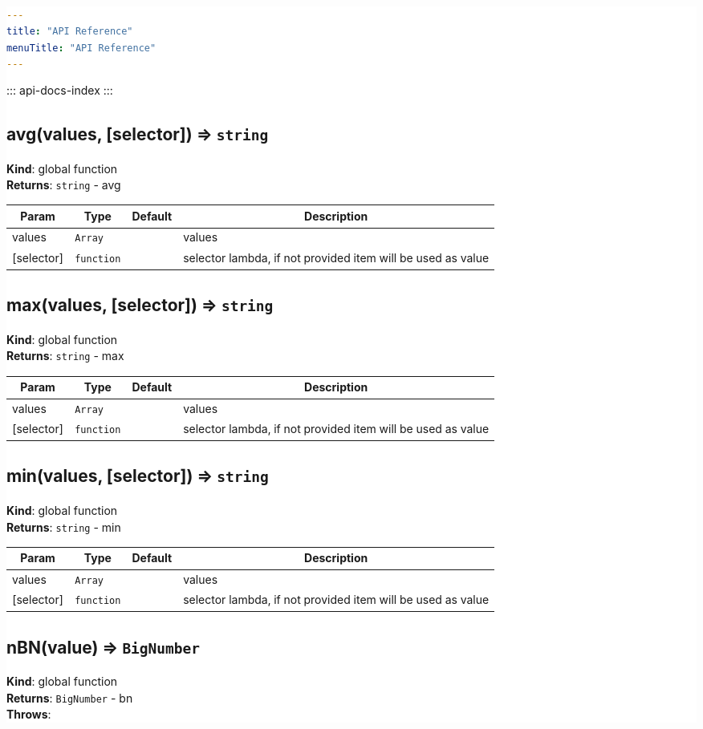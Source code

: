 ```yaml
---
title: "API Reference"
menuTitle: "API Reference"
---
```

::: api-docs-index
:::
<a id="avg"></a>

## avg(values, [selector]) ⇒ <code>string</code>
**Kind**: global function  
**Returns**: <code>string</code> - avg  

| Param | Type | Default | Description |
| --- | --- | --- | --- |
| values | <code>Array</code> |  | values |
| [selector] | <code>function</code> | <code></code> | selector lambda, if not provided item will be   used as value |

<a id="max"></a>

## max(values, [selector]) ⇒ <code>string</code>
**Kind**: global function  
**Returns**: <code>string</code> - max  

| Param | Type | Default | Description |
| --- | --- | --- | --- |
| values | <code>Array</code> |  | values |
| [selector] | <code>function</code> | <code></code> | selector lambda, if not provided item will be   used as value |

<a id="min"></a>

## min(values, [selector]) ⇒ <code>string</code>
**Kind**: global function  
**Returns**: <code>string</code> - min  

| Param | Type | Default | Description |
| --- | --- | --- | --- |
| values | <code>Array</code> |  | values |
| [selector] | <code>function</code> | <code></code> | selector lambda, if not provided item will be   used as value |

<a id="nBN"></a>

## nBN(value) ⇒ <code>BigNumber</code>
**Kind**: global function  
**Returns**: <code>BigNumber</code> - bn  
**Throws**:
